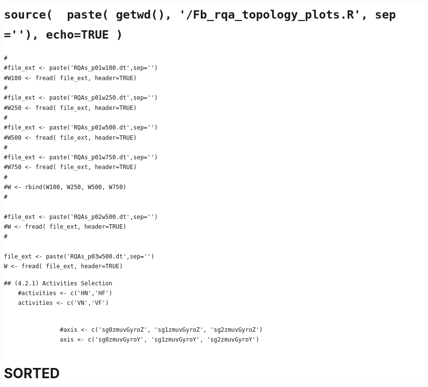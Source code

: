 







# `source(  paste( getwd(), '/Fb_rqa_topology_plots.R', sep=''), echo=TRUE )`


```
#
#file_ext <- paste('RQAs_p01w100.dt',sep='')
#W100 <- fread( file_ext, header=TRUE)
#
#file_ext <- paste('RQAs_p01w250.dt',sep='')
#W250 <- fread( file_ext, header=TRUE)
#
#file_ext <- paste('RQAs_p01w500.dt',sep='')
#W500 <- fread( file_ext, header=TRUE)
#
#file_ext <- paste('RQAs_p01w750.dt',sep='')
#W750 <- fread( file_ext, header=TRUE)
#
#W <- rbind(W100, W250, W500, W750)
#

#file_ext <- paste('RQAs_p02w500.dt',sep='')
#W <- fread( file_ext, header=TRUE)
#

file_ext <- paste('RQAs_p03w500.dt',sep='')
W <- fread( file_ext, header=TRUE)
```





```
## (4.2.1) Activities Selection
	#activities <- c('HN','HF')
	activities <- c('VN','VF')
```


```

				#axis <- c('sg0zmuvGyroZ', 'sg1zmuvGyroZ', 'sg2zmuvGyroZ')
				axis <- c('sg0zmuvGyroY', 'sg1zmuvGyroY', 'sg2zmuvGyroY')

```





# SORTED 
